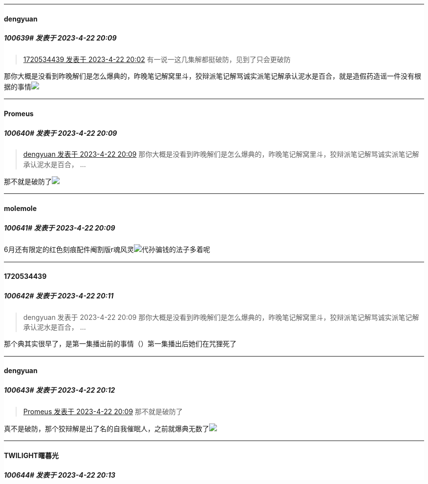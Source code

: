 *****

####  dengyuan  
##### 100639#       发表于 2023-4-22 20:09

<blockquote><a href="httphttps://bbs.saraba1st.com/2b/forum.php?mod=redirect&amp;goto=findpost&amp;pid=60564676&amp;ptid=2119905" target="_blank">1720534439 发表于 2023-4-22 20:02</a>
有一说一这几集解都挺破防，见到了只会更破防</blockquote>
那你大概是没看到昨晚解们是怎么爆典的，昨晚笔记解窝里斗，狡辩派笔记解骂诚实派笔记解承认泥水是百合，就是造假药造谣一件没有根据的事情<img src="https://static.saraba1st.com/image/smiley/face2017/067.png" referrerpolicy="no-referrer">

*****

####  Promeus  
##### 100640#       发表于 2023-4-22 20:09

<blockquote><a href="httphttps://bbs.saraba1st.com/2b/forum.php?mod=redirect&amp;goto=findpost&amp;pid=60564828&amp;ptid=2119905" target="_blank">dengyuan 发表于 2023-4-22 20:09</a>
那你大概是没看到昨晚解们是怎么爆典的，昨晚笔记解窝里斗，狡辩派笔记解骂诚实派笔记解承认泥水是百合， ...</blockquote>
那不就是破防了<img src="https://static.saraba1st.com/image/smiley/face2017/053.png" referrerpolicy="no-referrer">

*****

####  molemole  
##### 100641#       发表于 2023-4-22 20:09

6月还有限定的红色刻痕配件阉割版r魂风灵<img src="https://static.saraba1st.com/image/smiley/face2017/067.png" referrerpolicy="no-referrer">代孙骗钱的法子多着呢


*****

####  1720534439  
##### 100642#       发表于 2023-4-22 20:11

<blockquote>dengyuan 发表于 2023-4-22 20:09
那你大概是没看到昨晚解们是怎么爆典的，昨晚笔记解窝里斗，狡辩派笔记解骂诚实派笔记解承认泥水是百合， ...</blockquote>
那个典其实很早了，是第一集播出前的事情（）第一集播出后她们在咒狸死了

*****

####  dengyuan  
##### 100643#       发表于 2023-4-22 20:12

<blockquote><a href="httphttps://bbs.saraba1st.com/2b/forum.php?mod=redirect&amp;goto=findpost&amp;pid=60564844&amp;ptid=2119905" target="_blank">Promeus 发表于 2023-4-22 20:09</a>
那不就是破防了</blockquote>
真不是破防，那个狡辩解是出了名的自我催眠人，之前就爆典无数了<img src="https://static.saraba1st.com/image/smiley/face2017/067.png" referrerpolicy="no-referrer">

*****

####  TWILIGHT曙暮光  
##### 100644#       发表于 2023-4-22 20:13
